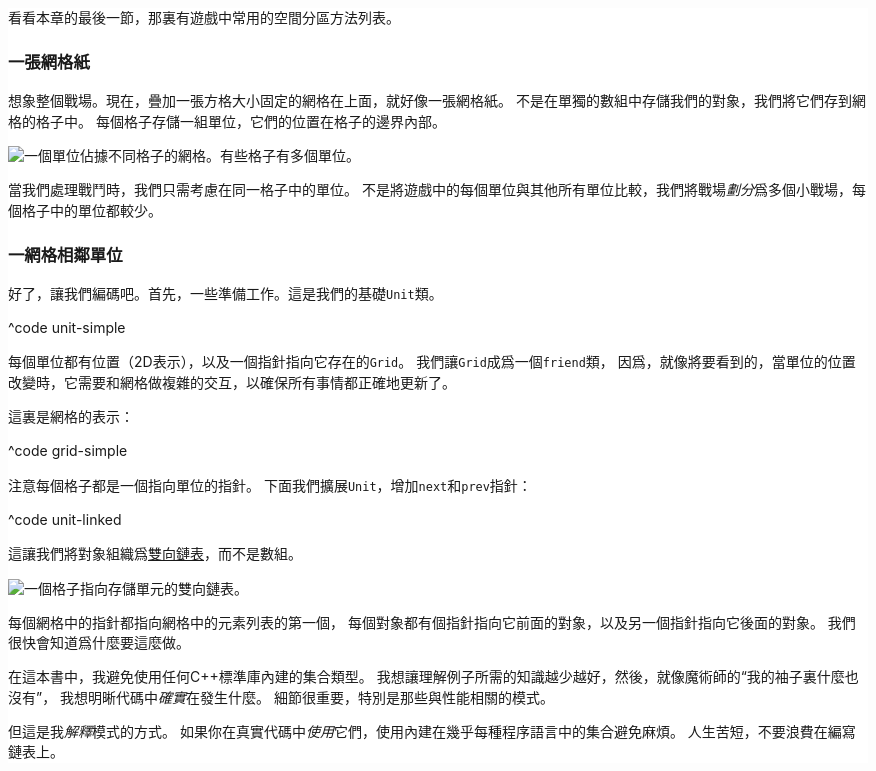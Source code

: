 <aside name="variations">

看看本章的最後一節，那裏有遊戲中常用的空間分區方法列表。

</aside>

### 一張網格紙

想象整個戰場。現在，疊加一張方格大小固定的網格在上面，就好像一張網格紙。
不是在單獨的數組中存儲我們的對象，我們將它們存到網格的格子中。
每個格子存儲一組單位，它們的位置在格子的邊界內部。

<img src="images/spatial-partition-grid.png" alt="一個單位佔據不同格子的網格。有些格子有多個單位。" />

當我們處理戰鬥時，我們只需考慮在同一格子中的單位。
不是將遊戲中的每個單位與其他所有單位比較，我們將戰場*劃分*爲多個小戰場，每個格子中的單位都較少。

### 一網格相鄰單位

好了，讓我們編碼吧。首先，一些準備工作。這是我們的基礎`Unit`類。

^code unit-simple

每個單位都有位置（2D表示），以及一個指針指向它存在的`Grid`。
我們讓`Grid`成爲一個`friend`類，
因爲，就像將要看到的，當單位的位置改變時，它需要和網格做複雜的交互，以確保所有事情都正確地更新了。

這裏是網格的表示：

^code grid-simple

<span name="stl"></span>

注意每個格子都是一個指向單位的指針。
下面我們擴展`Unit`，增加`next`和`prev`指針：

^code unit-linked

這讓我們將對象組織爲[雙向鏈表](http://en.wikipedia.org/wiki/Doubly_linked_list)，而不是數組。

<img src="images/spatial-partition-linked-list.png" alt="一個格子指向存儲單元的雙向鏈表。" />

每個網格中的指針都指向網格中的元素列表的第一個，
每個對象都有個指針指向它前面的對象，以及另一個指針指向它後面的對象。
我們很快會知道爲什麼要這麼做。

<aside name="stl">

在這本書中，我避免使用任何C++標準庫內建的集合類型。
我想讓理解例子所需的知識越少越好，然後，就像魔術師的“我的袖子裏什麼也沒有”，
我想明晰代碼中*確實*在發生什麼。
細節很重要，特別是那些與性能相關的模式。

但這是我*解釋*模式的方式。
如果你在真實代碼中*使用*它們，使用內建在幾乎每種程序語言中的集合避免麻煩。
人生苦短，不要浪費在編寫鏈表上。

</aside>
